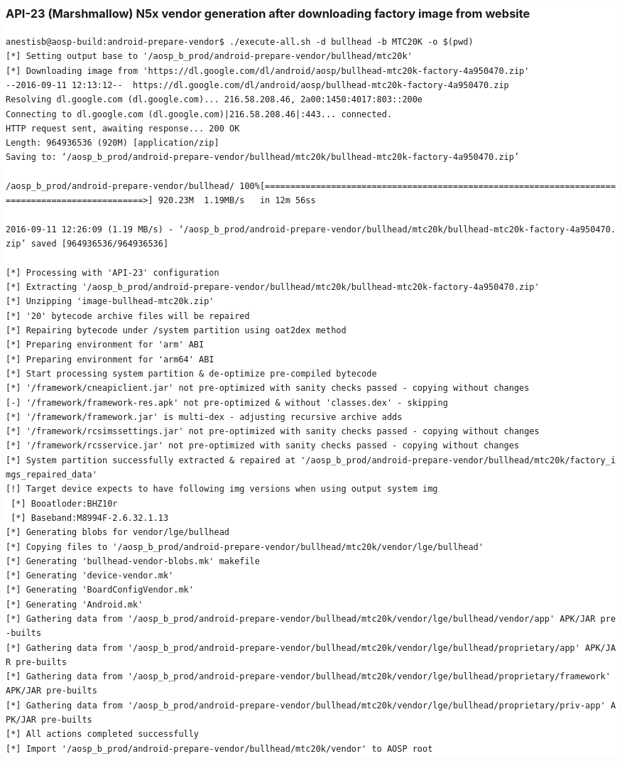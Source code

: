 ### API-23 (Marshmallow) N5x vendor generation after downloading factory image from website
```
anestisb@aosp-build:android-prepare-vendor$ ./execute-all.sh -d bullhead -b MTC20K -o $(pwd)
[*] Setting output base to '/aosp_b_prod/android-prepare-vendor/bullhead/mtc20k'
[*] Downloading image from 'https://dl.google.com/dl/android/aosp/bullhead-mtc20k-factory-4a950470.zip'
--2016-09-11 12:13:12--  https://dl.google.com/dl/android/aosp/bullhead-mtc20k-factory-4a950470.zip
Resolving dl.google.com (dl.google.com)... 216.58.208.46, 2a00:1450:4017:803::200e
Connecting to dl.google.com (dl.google.com)|216.58.208.46|:443... connected.
HTTP request sent, awaiting response... 200 OK
Length: 964936536 (920M) [application/zip]
Saving to: ‘/aosp_b_prod/android-prepare-vendor/bullhead/mtc20k/bullhead-mtc20k-factory-4a950470.zip’

/aosp_b_prod/android-prepare-vendor/bullhead/ 100%[================================================================================================>] 920.23M  1.19MB/s   in 12m 56ss

2016-09-11 12:26:09 (1.19 MB/s) - ‘/aosp_b_prod/android-prepare-vendor/bullhead/mtc20k/bullhead-mtc20k-factory-4a950470.zip’ saved [964936536/964936536]

[*] Processing with 'API-23' configuration
[*] Extracting '/aosp_b_prod/android-prepare-vendor/bullhead/mtc20k/bullhead-mtc20k-factory-4a950470.zip'
[*] Unzipping 'image-bullhead-mtc20k.zip'
[*] '20' bytecode archive files will be repaired
[*] Repairing bytecode under /system partition using oat2dex method
[*] Preparing environment for 'arm' ABI
[*] Preparing environment for 'arm64' ABI
[*] Start processing system partition & de-optimize pre-compiled bytecode
[*] '/framework/cneapiclient.jar' not pre-optimized with sanity checks passed - copying without changes
[-] '/framework/framework-res.apk' not pre-optimized & without 'classes.dex' - skipping
[*] '/framework/framework.jar' is multi-dex - adjusting recursive archive adds
[*] '/framework/rcsimssettings.jar' not pre-optimized with sanity checks passed - copying without changes
[*] '/framework/rcsservice.jar' not pre-optimized with sanity checks passed - copying without changes
[*] System partition successfully extracted & repaired at '/aosp_b_prod/android-prepare-vendor/bullhead/mtc20k/factory_imgs_repaired_data'
[!] Target device expects to have following img versions when using output system img
 [*] Booatloder:BHZ10r
 [*] Baseband:M8994F-2.6.32.1.13
[*] Generating blobs for vendor/lge/bullhead
[*] Copying files to '/aosp_b_prod/android-prepare-vendor/bullhead/mtc20k/vendor/lge/bullhead'
[*] Generating 'bullhead-vendor-blobs.mk' makefile
[*] Generating 'device-vendor.mk'
[*] Generating 'BoardConfigVendor.mk'
[*] Generating 'Android.mk'
[*] Gathering data from '/aosp_b_prod/android-prepare-vendor/bullhead/mtc20k/vendor/lge/bullhead/vendor/app' APK/JAR pre-builts
[*] Gathering data from '/aosp_b_prod/android-prepare-vendor/bullhead/mtc20k/vendor/lge/bullhead/proprietary/app' APK/JAR pre-builts
[*] Gathering data from '/aosp_b_prod/android-prepare-vendor/bullhead/mtc20k/vendor/lge/bullhead/proprietary/framework' APK/JAR pre-builts
[*] Gathering data from '/aosp_b_prod/android-prepare-vendor/bullhead/mtc20k/vendor/lge/bullhead/proprietary/priv-app' APK/JAR pre-builts
[*] All actions completed successfully
[*] Import '/aosp_b_prod/android-prepare-vendor/bullhead/mtc20k/vendor' to AOSP root
```
